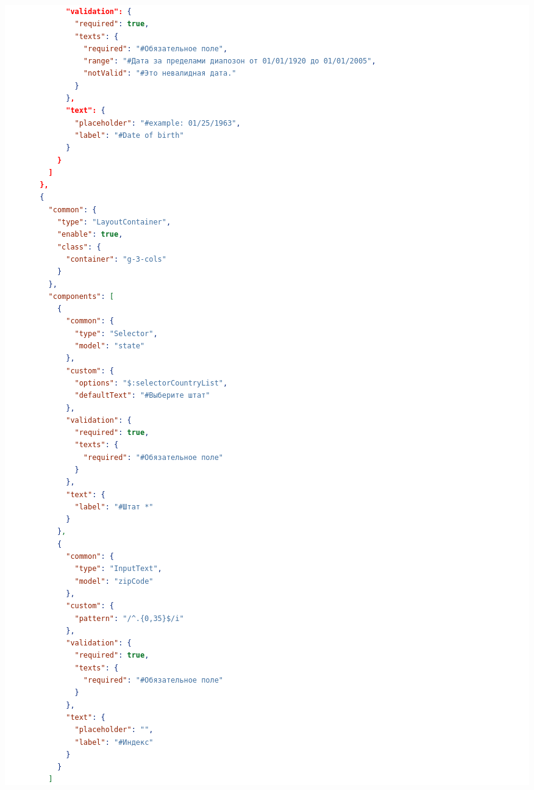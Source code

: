 ```json
              "validation": {
                "required": true,
                "texts": {
                  "required": "#Обязательное поле",
                  "range": "#Дата за пределами диапозон от 01/01/1920 до 01/01/2005",
                  "notValid": "#Это невалидная дата."
                }
              },
              "text": {
                "placeholder": "#example: 01/25/1963",
                "label": "#Date of birth"
              }
            }
          ]
        },
        {
          "common": {
            "type": "LayoutContainer",
            "enable": true,
            "class": {
              "container": "g-3-cols"
            }
          },
          "components": [
            {
              "common": {
                "type": "Selector",
                "model": "state"
              },
              "custom": {
                "options": "$:selectorCountryList",
                "defaultText": "#Выберите штат"
              },
              "validation": {
                "required": true,
                "texts": {
                  "required": "#Обязательное поле"
                }
              },
              "text": {
                "label": "#Штат *"
              }
            },
            {
              "common": {
                "type": "InputText",
                "model": "zipCode"
              },
              "custom": {
                "pattern": "/^.{0,35}$/i"
              },
              "validation": {
                "required": true,
                "texts": {
                  "required": "#Обязательное поле"
                }
              },
              "text": {
                "placeholder": "",
                "label": "#Индекс"
              }
            }
          ]
```